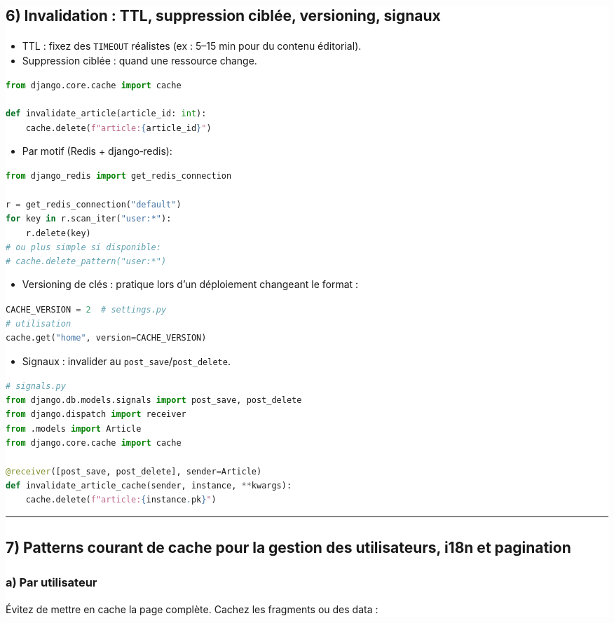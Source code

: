 ## 6) Invalidation : TTL, suppression ciblée, versioning, signaux

- TTL : fixez des `TIMEOUT` réalistes (ex : 5–15 min pour du contenu éditorial).
- Suppression ciblée : quand une ressource change.

```python
from django.core.cache import cache

def invalidate_article(article_id: int):
    cache.delete(f"article:{article_id}")
```

- Par motif (Redis + django‑redis):

```python
from django_redis import get_redis_connection

r = get_redis_connection("default")
for key in r.scan_iter("user:*"):
    r.delete(key)
# ou plus simple si disponible:
# cache.delete_pattern("user:*")
```

- Versioning de clés : pratique lors d’un déploiement changeant le format :

```python
CACHE_VERSION = 2  # settings.py
# utilisation
cache.get("home", version=CACHE_VERSION)
```

- Signaux : invalider au `post_save`/`post_delete`.

```python
# signals.py
from django.db.models.signals import post_save, post_delete
from django.dispatch import receiver
from .models import Article
from django.core.cache import cache

@receiver([post_save, post_delete], sender=Article)
def invalidate_article_cache(sender, instance, **kwargs):
    cache.delete(f"article:{instance.pk}")
```

---

## 7) Patterns courant de cache pour la gestion des utilisateurs, i18n et pagination

### a) Par utilisateur

Évitez de mettre en cache la page complète. Cachez les fragments ou des data :
